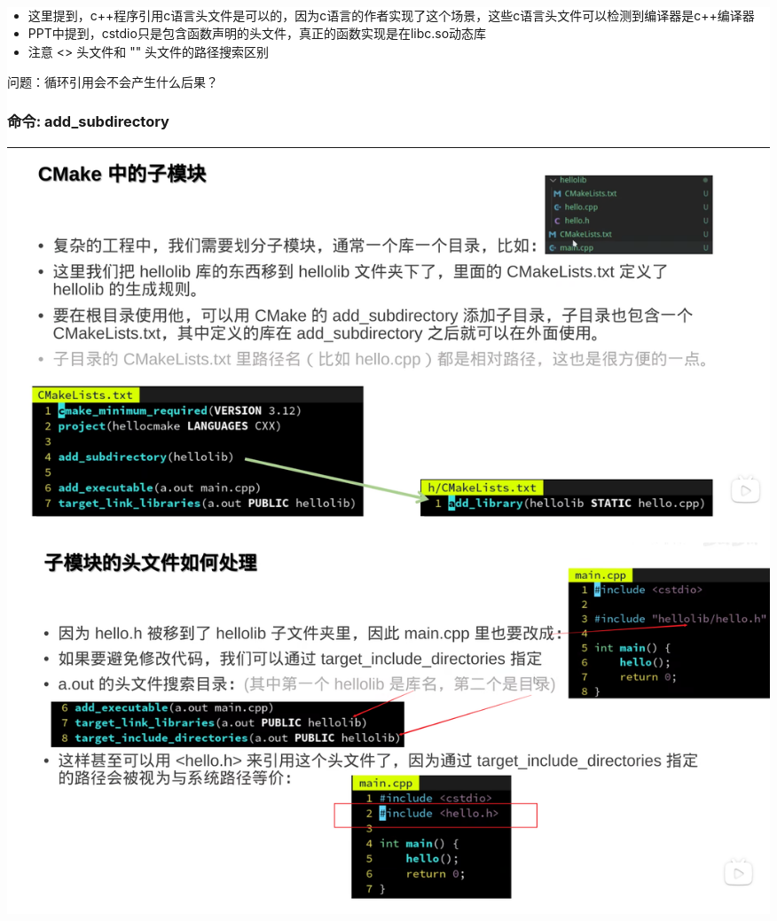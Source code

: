 - 这里提到，c++程序引用c语言头文件是可以的，因为c语言的作者实现了这个场景，这些c语言头文件可以检测到编译器是c++编译器
- PPT中提到，cstdio只是包含函数声明的头文件，真正的函数实现是在libc.so动态库
- 注意 <> 头文件和 "" 头文件的路径搜索区别

问题：循环引用会不会产生什么后果？



### 命令: add_subdirectory

------

![](image/15.png)

![](image/16.png)
